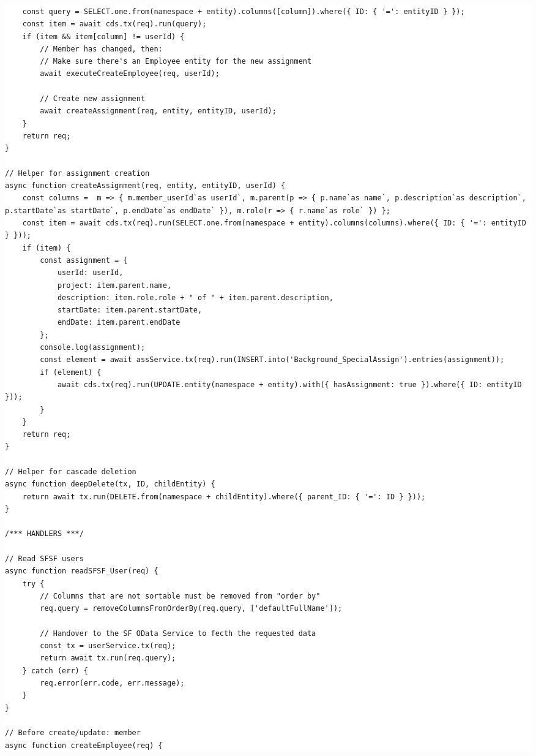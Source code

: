 ```JavasScript
    const query = SELECT.one.from(namespace + entity).columns([column]).where({ ID: { '=': entityID } });
    const item = await cds.tx(req).run(query);
    if (item && item[column] != userId) {
        // Member has changed, then:
        // Make sure there's an Employee entity for the new assignment
        await executeCreateEmployee(req, userId);

        // Create new assignment
        await createAssignment(req, entity, entityID, userId);
    }
    return req;
}

// Helper for assignment creation
async function createAssignment(req, entity, entityID, userId) {
    const columns =  m => { m.member_userId`as userId`, m.parent(p => { p.name`as name`, p.description`as description`, p.startDate`as startDate`, p.endDate`as endDate` }), m.role(r => { r.name`as role` }) };
    const item = await cds.tx(req).run(SELECT.one.from(namespace + entity).columns(columns).where({ ID: { '=': entityID } }));
    if (item) {
        const assignment = {
            userId: userId,
            project: item.parent.name,
            description: item.role.role + " of " + item.parent.description,
            startDate: item.parent.startDate,
            endDate: item.parent.endDate
        };
        console.log(assignment);
        const element = await assService.tx(req).run(INSERT.into('Background_SpecialAssign').entries(assignment));
        if (element) {
            await cds.tx(req).run(UPDATE.entity(namespace + entity).with({ hasAssignment: true }).where({ ID: entityID }));
        }
    }
    return req;
}

// Helper for cascade deletion
async function deepDelete(tx, ID, childEntity) {
    return await tx.run(DELETE.from(namespace + childEntity).where({ parent_ID: { '=': ID } }));
}

/*** HANDLERS ***/

// Read SFSF users
async function readSFSF_User(req) {
    try {
        // Columns that are not sortable must be removed from "order by"
        req.query = removeColumnsFromOrderBy(req.query, ['defaultFullName']);

        // Handover to the SF OData Service to fecth the requested data
        const tx = userService.tx(req);
        return await tx.run(req.query);
    } catch (err) {
        req.error(err.code, err.message);
    }
}

// Before create/update: member
async function createEmployee(req) {
```